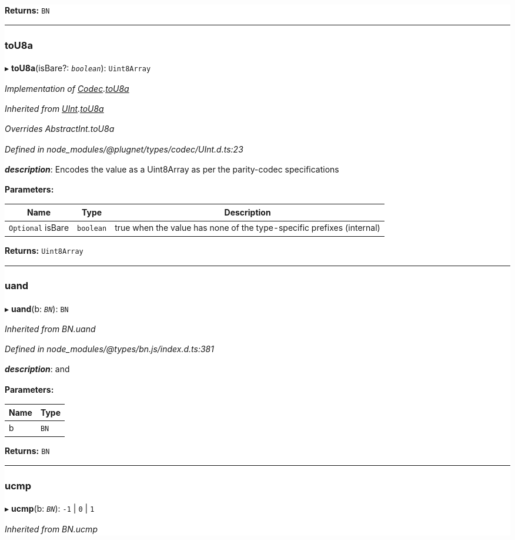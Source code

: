**Returns:** `BN`

___
<a id="tou8a"></a>

###  toU8a

▸ **toU8a**(isBare?: *`boolean`*): `Uint8Array`

*Implementation of [Codec](../interfaces/_plugnet.codec.md).[toU8a](../interfaces/_plugnet.codec.md#tou8a)*

*Inherited from [UInt](_plugnet.uint.md).[toU8a](_plugnet.uint.md#tou8a)*

*Overrides AbstractInt.toU8a*

*Defined in node_modules/@plugnet/types/codec/UInt.d.ts:23*

*__description__*: Encodes the value as a Uint8Array as per the parity-codec specifications

**Parameters:**

| Name | Type | Description |
| ------ | ------ | ------ |
| `Optional` isBare | `boolean` |  true when the value has none of the type-specific prefixes (internal) |

**Returns:** `Uint8Array`

___
<a id="uand"></a>

###  uand

▸ **uand**(b: *`BN`*): `BN`

*Inherited from BN.uand*

*Defined in node_modules/@types/bn.js/index.d.ts:381*

*__description__*: and

**Parameters:**

| Name | Type |
| ------ | ------ |
| b | `BN` |

**Returns:** `BN`

___
<a id="ucmp"></a>

###  ucmp

▸ **ucmp**(b: *`BN`*): `-1` \| `0` \| `1`

*Inherited from BN.ucmp*
